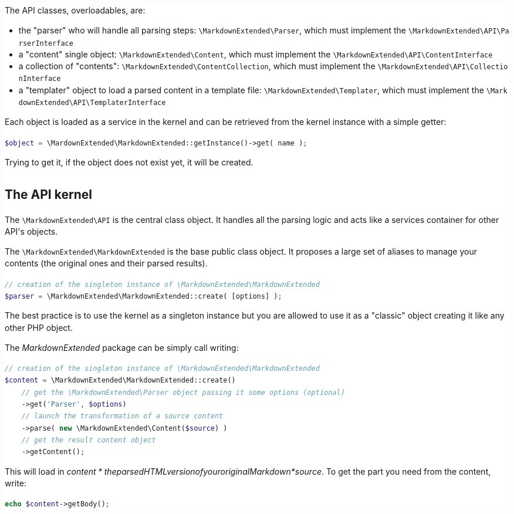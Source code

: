 The API classes, overloadables, are:

-   the "parser" who will handle all parsing steps: `\MarkdownExtended\Parser`,
    which must implement the `\MarkdownExtended\API\ParserInterface`
-   a "content" single object: `\MarkdownExtended\Content`,
    which must implement the `\MarkdownExtended\API\ContentInterface`
-   a collection of "contents": `\MarkdownExtended\ContentCollection`,
    which must implement the `\MarkdownExtended\API\CollectionInterface`
-   a "templater" object to load a parsed content in a template file: `\MarkdownExtended\Templater`,
    which must implement the `\MarkdownExtended\API\TemplaterInterface`

Each object is loaded as a service in the kernel and can be retrieved from the kernel instance
with a simple getter:

```php
$object = \MardownExtended\MarkdownExtended::getInstance()->get( name );
```

Trying to get it, if the object does not exist yet, it will be created.


## The API kernel

The `\MarkdownExtended\API` is the central class object. It handles all the parsing
logic and acts like a services container for other API's objects.

The `\MarkdownExtended\MarkdownExtended` is the base public class object. It proposes
a large set of aliases to manage your contents (the original ones and their parsed results).

```php
// creation of the singleton instance of \MarkdownExtended\MarkdownExtended
$parser = \MarkdownExtended\MarkdownExtended::create( [options] );
```

The best practice is to use the kernel as a singleton instance but you are allowed to use
it as a "classic" object creating it like any other PHP object.

The *MarkdownExtended* package can be simply call writing:

```php
// creation of the singleton instance of \MarkdownExtended\MarkdownExtended
$content = \MarkdownExtended\MarkdownExtended::create()
    // get the \MarkdownExtended\Parser object passing it some options (optional)
    ->get('Parser', $options)
    // launch the transformation of a source content
    ->parse( new \MarkdownExtended\Content($source) )
    // get the result content object
    ->getContent();
```

This will load in *$content* the parsed HTML version of your original Markdown *$source*.
To get the part you need from the content, write:

```php
echo $content->getBody();
```
